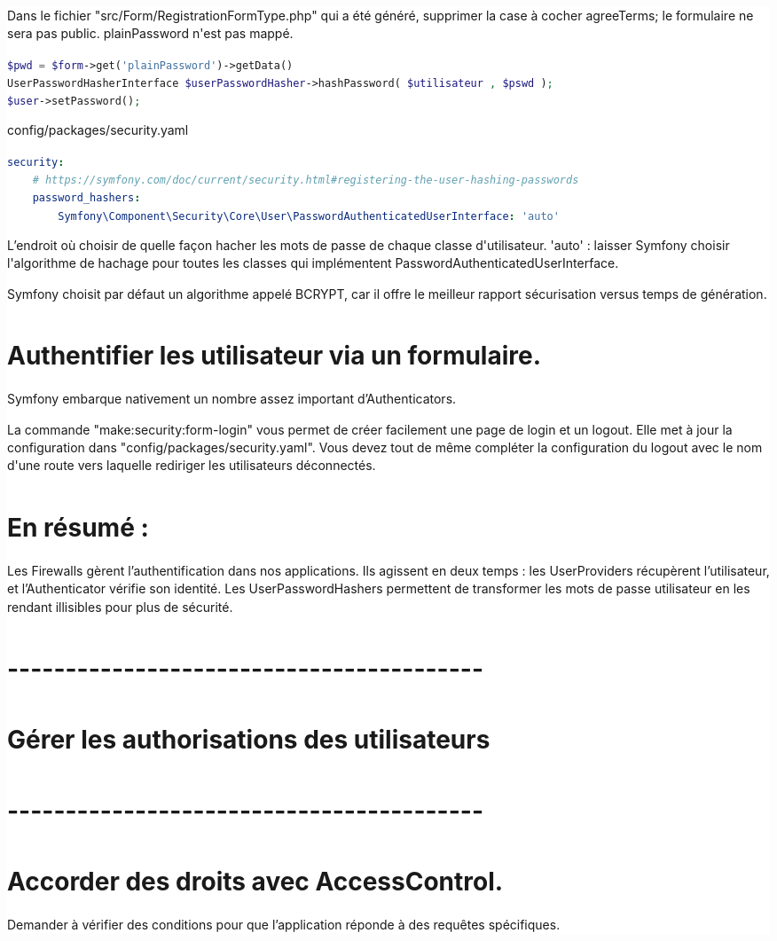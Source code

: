 Dans le fichier "src/Form/RegistrationFormType.php" qui a été généré, supprimer la case à cocher agreeTerms; le formulaire ne sera pas public.
plainPassword n'est pas mappé.

```php
$pwd = $form->get('plainPassword')->getData()
UserPasswordHasherInterface $userPasswordHasher->hashPassword( $utilisateur , $pswd );
$user->setPassword();
```

config/packages/security.yaml
```yaml
security:
    # https://symfony.com/doc/current/security.html#registering-the-user-hashing-passwords
    password_hashers:
        Symfony\Component\Security\Core\User\PasswordAuthenticatedUserInterface: 'auto'
```
L’endroit où choisir de quelle façon hacher les mots de passe de chaque classe d'utilisateur.
'auto' : laisser Symfony choisir l'algorithme de hachage pour toutes les classes qui implémentent PasswordAuthenticatedUserInterface.

Symfony choisit par défaut un algorithme appelé BCRYPT, car il offre le meilleur rapport sécurisation versus temps de génération.

# Authentifier les utilisateur via un formulaire.
Symfony embarque nativement un nombre assez important d’Authenticators.

La commande "make:security:form-login" vous permet de créer facilement une page de login et un logout.
Elle met à jour la configuration dans "config/packages/security.yaml".
Vous devez tout de même compléter la configuration du logout avec le nom d'une route vers laquelle rediriger les utilisateurs déconnectés.

# En résumé :
Les Firewalls gèrent l’authentification dans nos applications.
Ils agissent en deux temps : les UserProviders récupèrent l’utilisateur, et l’Authenticator vérifie son identité.
Les UserPasswordHashers permettent de transformer les mots de passe utilisateur en les rendant illisibles pour plus de sécurité.


# -----------------------------------------
# Gérer les authorisations des utilisateurs
# -----------------------------------------

# Accorder des droits avec AccessControl.
Demander à vérifier des conditions pour que l’application réponde à des requêtes spécifiques.
